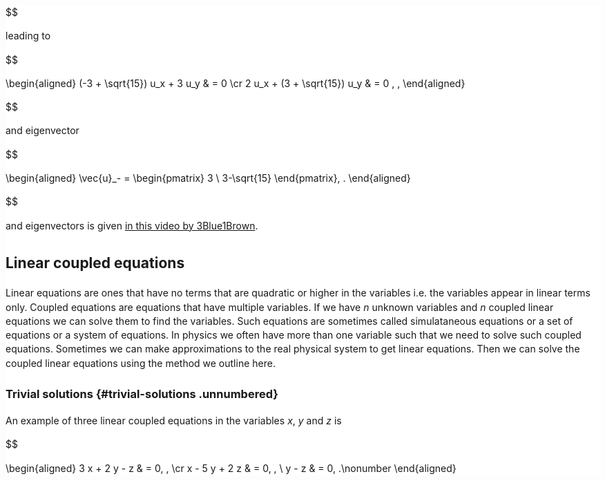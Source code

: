 $$

 leading to 

$$

\begin{aligned}
 (-3 + \sqrt{15}) u_x + 3 u_y & =  0 \cr
 2 u_x + (3 + \sqrt{15}) u_y & = 0 \, ,
\end{aligned}

$$

 and eigenvector 

$$

\begin{aligned}
 \vec{u}_- = 
  \begin{pmatrix}
  3 \\ 3-\sqrt{15}
 \end{pmatrix}\, .
\end{aligned}

$$

 and eigenvectors is given [in this video by
3Blue1Brown](https://www.youtube.com/watch?v=PFDu9oVAE-g&index=14&list=PLZHQObOWTQDPD3MizzM2xVFitgF8hE_ab).

## Linear coupled equations

Linear equations are ones that have no terms that are quadratic or
higher in the variables i.e. the variables appear in linear terms only.
Coupled equations are equations that have multiple variables. If we have
$n$ unknown variables and $n$ coupled linear equations we can solve them
to find the variables. Such equations are sometimes called simulataneous
equations or a set of equations or a system of equations. In physics we
often have more than one variable such that we need to solve such
coupled equations. Sometimes we can make approximations to the real
physical system to get linear equations. Then we can solve the coupled
linear equations using the method we outline here.

### Trivial solutions {#trivial-solutions .unnumbered}

An example of three linear coupled equations in the variables $x$, $y$
and $z$ is 

$$

\begin{aligned}
 3 x + 2 y - z & = 0\, , \cr
 x - 5 y + 2 z & = 0\, , \\
 y - z & = 0\, .\nonumber
\end{aligned}
